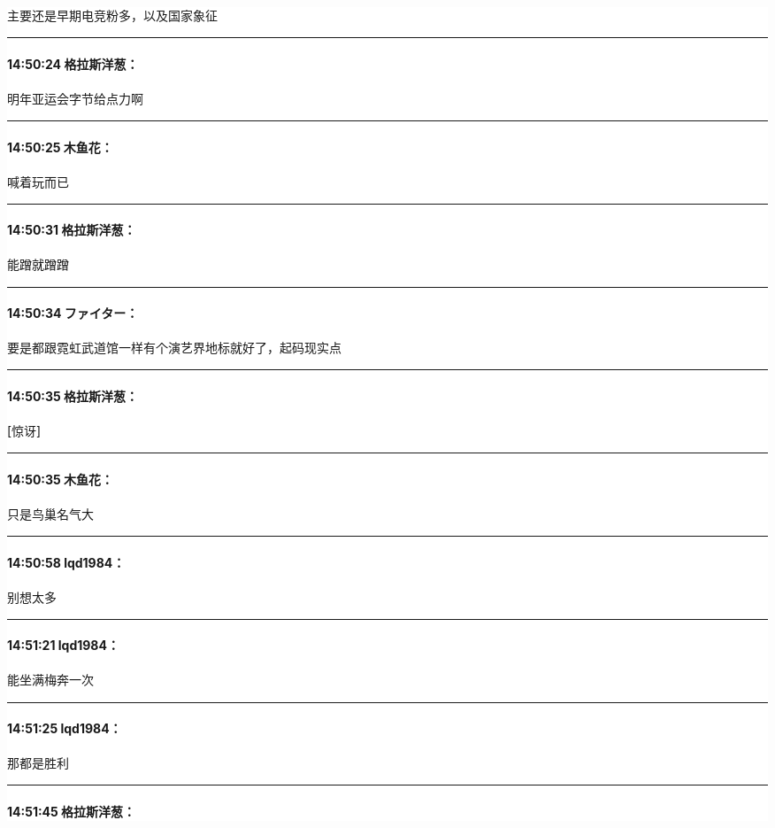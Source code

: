 主要还是早期电竞粉多，以及国家象征

*****

#### 14:50:24  格拉斯洋葱：

明年亚运会字节给点力啊

*****

#### 14:50:25  木鱼花：

喊着玩而已

*****

#### 14:50:31  格拉斯洋葱：

能蹭就蹭蹭

*****

#### 14:50:34  ファイター：

要是都跟霓虹武道馆一样有个演艺界地标就好了，起码现实点

*****

#### 14:50:35  格拉斯洋葱：

[惊讶]

*****

#### 14:50:35  木鱼花：

只是鸟巢名气大

*****

#### 14:50:58  lqd1984：

别想太多

*****

#### 14:51:21  lqd1984：

能坐满梅奔一次

*****

#### 14:51:25  lqd1984：

那都是胜利

*****

#### 14:51:45  格拉斯洋葱：
